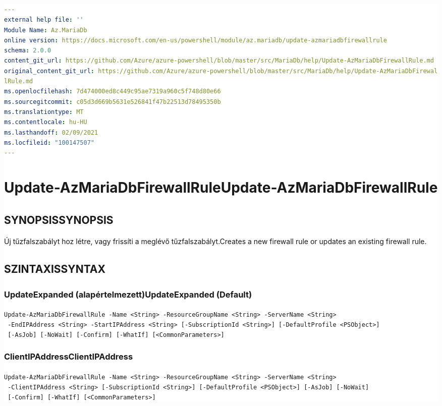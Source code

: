 ```yaml
---
external help file: ''
Module Name: Az.MariaDb
online version: https://docs.microsoft.com/en-us/powershell/module/az.mariadb/update-azmariadbfirewallrule
schema: 2.0.0
content_git_url: https://github.com/Azure/azure-powershell/blob/master/src/MariaDb/help/Update-AzMariaDbFirewallRule.md
original_content_git_url: https://github.com/Azure/azure-powershell/blob/master/src/MariaDb/help/Update-AzMariaDbFirewallRule.md
ms.openlocfilehash: 7d474000ed8c449c95ae7319a960c5f748d80e66
ms.sourcegitcommit: c05d3d669b5631e526841f47b22513d78495350b
ms.translationtype: MT
ms.contentlocale: hu-HU
ms.lasthandoff: 02/09/2021
ms.locfileid: "100147507"
---
```

# <span data-ttu-id="83708-101">Update-AzMariaDbFirewallRule</span><span class="sxs-lookup"><span data-stu-id="83708-101">Update-AzMariaDbFirewallRule</span></span>

## <span data-ttu-id="83708-102">SYNOPSIS</span><span class="sxs-lookup"><span data-stu-id="83708-102">SYNOPSIS</span></span>
<span data-ttu-id="83708-103">Új tűzfalszabályt hoz létre, vagy frissíti a meglévő tűzfalszabályt.</span><span class="sxs-lookup"><span data-stu-id="83708-103">Creates a new firewall rule or updates an existing firewall rule.</span></span>

## <span data-ttu-id="83708-104">SZINTAXIS</span><span class="sxs-lookup"><span data-stu-id="83708-104">SYNTAX</span></span>

### <span data-ttu-id="83708-105">UpdateExpanded (alapértelmezett)</span><span class="sxs-lookup"><span data-stu-id="83708-105">UpdateExpanded (Default)</span></span>
```
Update-AzMariaDbFirewallRule -Name <String> -ResourceGroupName <String> -ServerName <String>
 -EndIPAddress <String> -StartIPAddress <String> [-SubscriptionId <String>] [-DefaultProfile <PSObject>]
 [-AsJob] [-NoWait] [-Confirm] [-WhatIf] [<CommonParameters>]
```

### <span data-ttu-id="83708-106">ClientIPAddress</span><span class="sxs-lookup"><span data-stu-id="83708-106">ClientIPAddress</span></span>
```
Update-AzMariaDbFirewallRule -Name <String> -ResourceGroupName <String> -ServerName <String>
 -ClientIPAddress <String> [-SubscriptionId <String>] [-DefaultProfile <PSObject>] [-AsJob] [-NoWait]
 [-Confirm] [-WhatIf] [<CommonParameters>]
```
